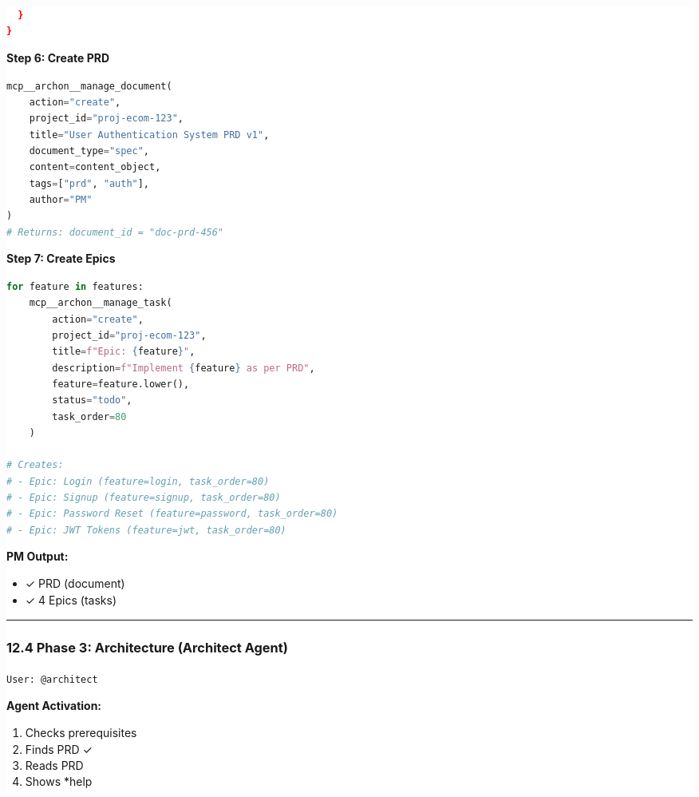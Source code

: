 ```json
  }
}
```

**Step 6: Create PRD**

```python
mcp__archon__manage_document(
    action="create",
    project_id="proj-ecom-123",
    title="User Authentication System PRD v1",
    document_type="spec",
    content=content_object,
    tags=["prd", "auth"],
    author="PM"
)
# Returns: document_id = "doc-prd-456"
```

**Step 7: Create Epics**

```python
for feature in features:
    mcp__archon__manage_task(
        action="create",
        project_id="proj-ecom-123",
        title=f"Epic: {feature}",
        description=f"Implement {feature} as per PRD",
        feature=feature.lower(),
        status="todo",
        task_order=80
    )

# Creates:
# - Epic: Login (feature=login, task_order=80)
# - Epic: Signup (feature=signup, task_order=80)
# - Epic: Password Reset (feature=password, task_order=80)
# - Epic: JWT Tokens (feature=jwt, task_order=80)
```

**PM Output:**

- ✓ PRD (document)
- ✓ 4 Epics (tasks)

---

### 12.4 Phase 3: Architecture (Architect Agent)

```
User: @architect
```

**Agent Activation:**

1. Checks prerequisites
2. Finds PRD ✓
3. Reads PRD
4. Shows \*help
